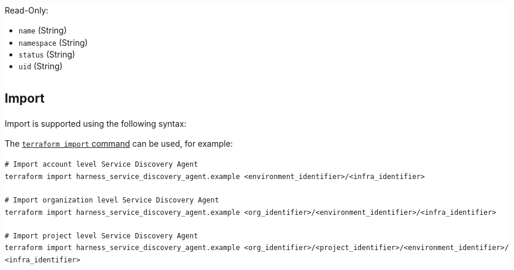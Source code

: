 Read-Only:

- `name` (String)
- `namespace` (String)
- `status` (String)
- `uid` (String)

## Import

Import is supported using the following syntax:

The [`terraform import` command](https://developer.hashicorp.com/terraform/cli/commands/import) can be used, for example:

```shell
# Import account level Service Discovery Agent
terraform import harness_service_discovery_agent.example <environment_identifier>/<infra_identifier>

# Import organization level Service Discovery Agent
terraform import harness_service_discovery_agent.example <org_identifier>/<environment_identifier>/<infra_identifier>

# Import project level Service Discovery Agent
terraform import harness_service_discovery_agent.example <org_identifier>/<project_identifier>/<environment_identifier>/<infra_identifier>
```
